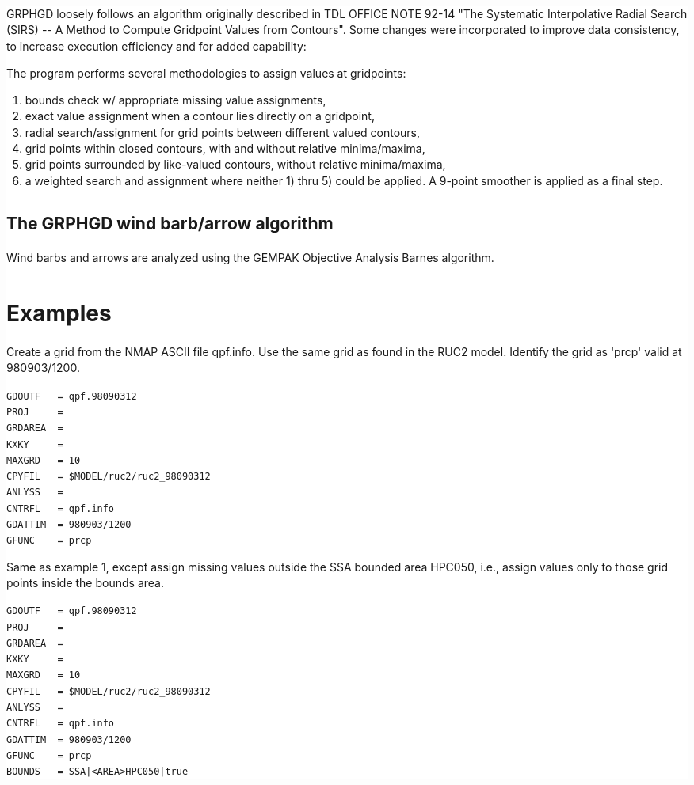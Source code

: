 GRPHGD loosely follows an algorithm originally described in TDL OFFICE
NOTE 92-14 "The Systematic Interpolative Radial Search (SIRS) -- A
Method to Compute Gridpoint Values from Contours".  Some changes
were incorporated to improve data consistency, to increase execution
efficiency and for added capability:

The program performs several methodologies to assign values at gridpoints:

1. bounds check w/ appropriate missing value assignments,
2. exact value assignment when a contour lies directly on a gridpoint,
3. radial search/assignment for grid points between different valued
   contours,
4. grid points within closed contours, with and without relative
   minima/maxima,
5. grid points surrounded by like-valued contours, without
   relative minima/maxima,
6. a weighted search and assignment where neither 1) thru 5) could be
   applied.  A 9-point smoother is applied as a final step.

## The GRPHGD wind barb/arrow algorithm

Wind barbs and arrows are analyzed using the GEMPAK Objective Analysis
Barnes algorithm.


# Examples
 
Create a grid from the NMAP ASCII file qpf.info.  Use the same grid
	as found in the RUC2 model.  Identify the grid as 'prcp' valid
	at 980903/1200.

	GDOUTF   = qpf.98090312
	PROJ     =
	GRDAREA  =
	KXKY     =
	MAXGRD   = 10
	CPYFIL   = $MODEL/ruc2/ruc2_98090312
	ANLYSS   =
	CNTRFL   = qpf.info
	GDATTIM  = 980903/1200
	GFUNC    = prcp

Same as example 1, except assign missing values outside the SSA
bounded area HPC050, i.e., assign values only to those grid points
inside the bounds area.

	GDOUTF   = qpf.98090312
	PROJ     =
	GRDAREA  =
	KXKY     =
	MAXGRD   = 10
	CPYFIL   = $MODEL/ruc2/ruc2_98090312
	ANLYSS   =
	CNTRFL   = qpf.info
	GDATTIM  = 980903/1200
	GFUNC    = prcp
	BOUNDS   = SSA|<AREA>HPC050|true
